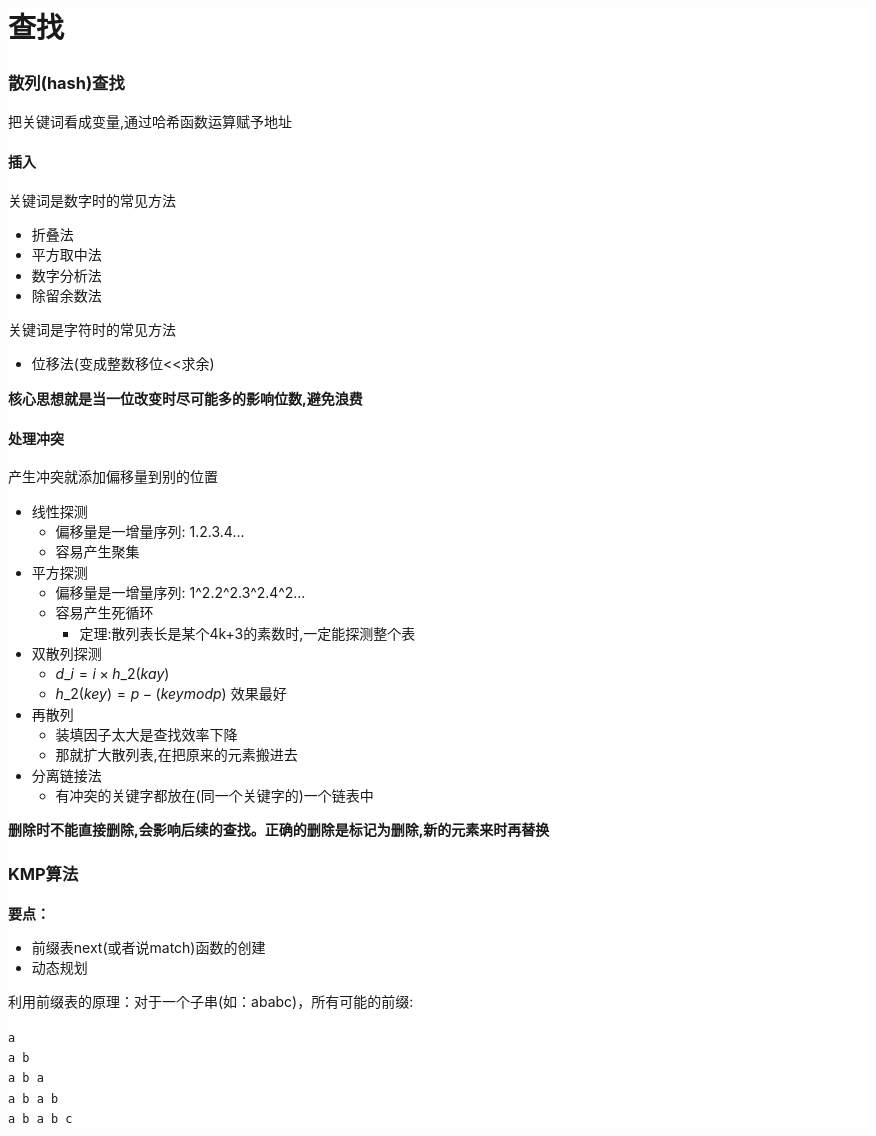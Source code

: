 
# 查找

### 散列(hash)查找
把关键词看成变量,通过哈希函数运算赋予地址

#### 插入

关键词是数字时的常见方法
- 折叠法
- 平方取中法
- 数字分析法
- 除留余数法

关键词是字符时的常见方法
- 位移法(变成整数移位<<求余)

**核心思想就是当一位改变时尽可能多的影响位数,避免浪费**


#### 处理冲突

产生冲突就添加偏移量到别的位置  
- 线性探测
    - 偏移量是一增量序列: 1.2.3.4...
    - 容易产生聚集
- 平方探测
    - 偏移量是一增量序列: 1^2.2^2.3^2.4^2...
    - 容易产生死循环
        - 定理:散列表长是某个4k+3的素数时,一定能探测整个表
- 双散列探测
    - $d\_i = i\times h\_2(kay)$
    - $h\_2(key)=p-(key mod p)$ 效果最好
- 再散列
    - 装填因子太大是查找效率下降
    - 那就扩大散列表,在把原来的元素搬进去
- 分离链接法
    - 有冲突的关键字都放在(同一个关键字的)一个链表中

**删除时不能直接删除,会影响后续的查找。正确的删除是标记为删除,新的元素来时再替换**



### KMP算法

**要点：** 
- 前缀表next(或者说match)函数的创建
- 动态规划

利用前缀表的原理：对于一个子串(如：ababc)，所有可能的前缀:

```c
a
a b
a b a
a b a b
a b a b c
```
